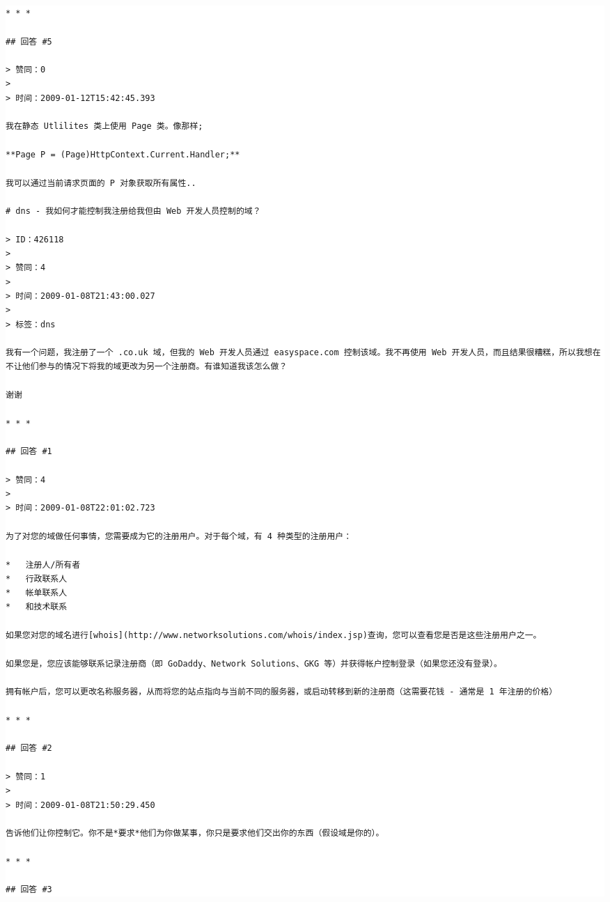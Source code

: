 ```
* * *

## 回答 #5

> 赞同：0
> 
> 时间：2009-01-12T15:42:45.393

我在静态 Utlilites 类上使用 Page 类。像那样;

**Page P = (Page)HttpContext.Current.Handler;**

我可以通过当前请求页面的 P 对象获取所有属性..

# dns - 我如何才能控制我注册给我但由 Web 开发人员控制的域？

> ID：426118
> 
> 赞同：4
> 
> 时间：2009-01-08T21:43:00.027
> 
> 标签：dns

我有一个问题，我注册了一个 .co.uk 域，但我的 Web 开发人员通过 easyspace.com 控制该域。我不再使用 Web 开发人员，而且结果很糟糕，所以我想在不让他们参与的情况下将我的域更改为另一个注册商。有谁知道我该怎么做？

谢谢

* * *

## 回答 #1

> 赞同：4
> 
> 时间：2009-01-08T22:01:02.723

为了对您的域做任何事情，您需要成为它的注册用户。对于每个域，有 4 种类型的注册用户：

*   注册人/所有者
*   行政联系人
*   帐单联系人
*   和技术联系

如果您对您的域名进行[whois](http://www.networksolutions.com/whois/index.jsp)查询，您可以查看您是否是这些注册用户之一。

如果您是，您应该能够联系记录注册商（即 GoDaddy、Network Solutions、GKG 等）并获得帐户控制登录（如果您还没有登录）。

拥有帐户后，您可以更改名称服务器，从而将您的站点指向与当前不同的服务器，或启动转移到新的注册商（这需要花钱 - 通常是 1 年注册的价格）

* * *

## 回答 #2

> 赞同：1
> 
> 时间：2009-01-08T21:50:29.450

告诉他们让你控制它。你不是*要求*他们为你做某事，你只是要求他们交出你的东西（假设域是你的）。

* * *

## 回答 #3
```